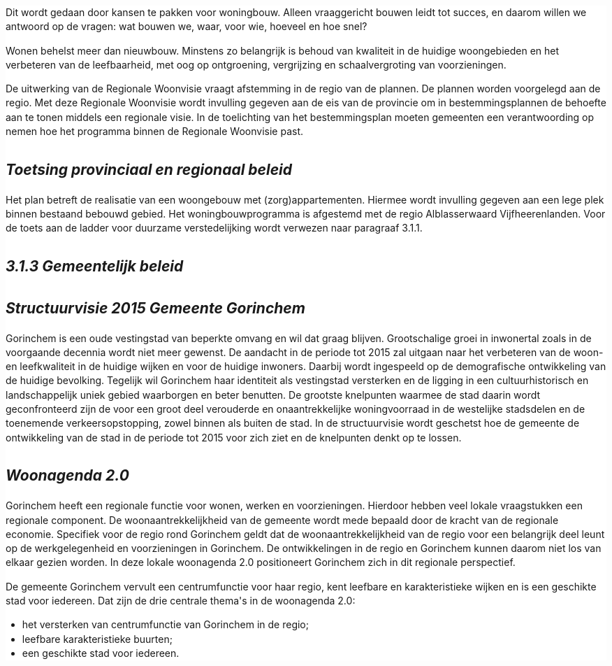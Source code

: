 Dit wordt gedaan door kansen te pakken voor woningbouw. Alleen vraaggericht bouwen leidt tot succes, en daarom willen we antwoord op de vragen: wat bouwen we, waar, voor wie, hoeveel en hoe snel?

Wonen behelst meer dan nieuwbouw. Minstens zo belangrijk is behoud van kwaliteit in de huidige woongebieden en het verbeteren van de leefbaarheid, met oog op ontgroening, vergrijzing en schaalvergroting van voorzieningen.

De uitwerking van de Regionale Woonvisie vraagt afstemming in de regio van de plannen. De plannen worden voorgelegd aan de regio. Met deze Regionale Woonvisie wordt invulling gegeven aan de eis van de provincie om in bestemmingsplannen de behoefte aan te tonen middels een regionale visie. In de toelichting van het bestemmingsplan moeten gemeenten een verantwoording op nemen hoe het programma binnen de Regionale Woonvisie past.

## *Toetsing provinciaal en regionaal beleid*

Het plan betreft de realisatie van een woongebouw met (zorg)appartementen. Hiermee wordt invulling gegeven aan een lege plek binnen bestaand bebouwd gebied. Het woningbouwprogramma is afgestemd met de regio Alblasserwaard Vijfheerenlanden. Voor de toets aan de ladder voor duurzame verstedelijking wordt verwezen naar paragraaf 3.1.1.

## *3.1.3 Gemeentelijk beleid*

## *Structuurvisie 2015 Gemeente Gorinchem*

Gorinchem is een oude vestingstad van beperkte omvang en wil dat graag blijven. Grootschalige groei in inwonertal zoals in de voorgaande decennia wordt niet meer gewenst. De aandacht in de periode tot 2015 zal uitgaan naar het verbeteren van de woon- en leefkwaliteit in de huidige wijken en voor de huidige inwoners. Daarbij wordt ingespeeld op de demografische ontwikkeling van de huidige bevolking. Tegelijk wil Gorinchem haar identiteit als vestingstad versterken en de ligging in een cultuurhistorisch en landschappelijk uniek gebied waarborgen en beter benutten. De grootste knelpunten waarmee de stad daarin wordt geconfronteerd zijn de voor een groot deel verouderde en onaantrekkelijke woningvoorraad in de westelijke stadsdelen en de toenemende verkeersopstopping, zowel binnen als buiten de stad. In de structuurvisie wordt geschetst hoe de gemeente de ontwikkeling van de stad in de periode tot 2015 voor zich ziet en de knelpunten denkt op te lossen.

## *Woonagenda 2.0*

Gorinchem heeft een regionale functie voor wonen, werken en voorzieningen. Hierdoor hebben veel lokale vraagstukken een regionale component. De woonaantrekkelijkheid van de gemeente wordt mede bepaald door de kracht van de regionale economie. Specifiek voor de regio rond Gorinchem geldt dat de woonaantrekkelijkheid van de regio voor een belangrijk deel leunt op de werkgelegenheid en voorzieningen in Gorinchem. De ontwikkelingen in de regio en Gorinchem kunnen daarom niet los van elkaar gezien worden. In deze lokale woonagenda 2.0 positioneert Gorinchem zich in dit regionale perspectief.

De gemeente Gorinchem vervult een centrumfunctie voor haar regio, kent leefbare en karakteristieke wijken en is een geschikte stad voor iedereen. Dat zijn de drie centrale thema's in de woonagenda 2.0:

- het versterken van centrumfunctie van Gorinchem in de regio;
- leefbare karakteristieke buurten;
- een geschikte stad voor iedereen.
